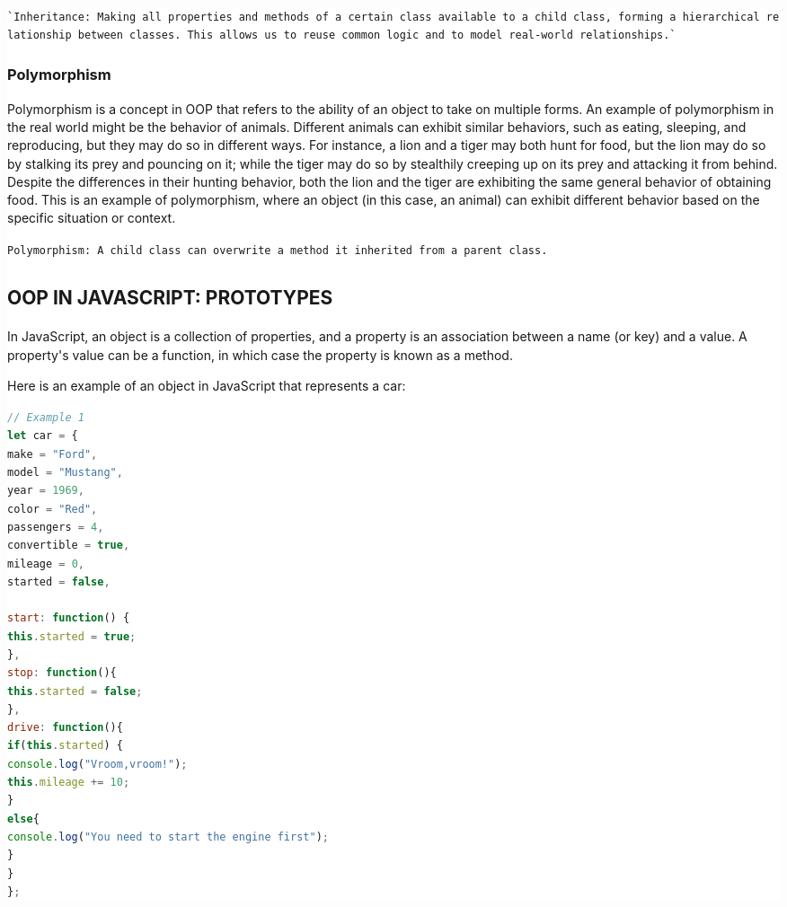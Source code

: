     `Inheritance: Making all properties and methods of a certain class available to a child class, forming a hierarchical relationship between classes. This allows us to reuse common logic and to model real-world relationships.`
    

### Polymorphism

Polymorphism is a concept in OOP that refers to the ability of an object to take on multiple forms. An example of polymorphism in the real world might be the behavior of animals. Different animals can exhibit similar behaviors, such as eating, sleeping, and reproducing, but they may do so in different ways. For instance, a lion and a tiger may both hunt for food, but the lion may do so by stalking its prey and pouncing on it; while the tiger may do so by stealthily creeping up on its prey and attacking it from behind. Despite the differences in their hunting behavior, both the lion and the tiger are exhibiting the same general behavior of obtaining food. This is an example of polymorphism, where an object (in this case, an animal) can exhibit different behavior based on the specific situation or context.

`Polymorphism: A child class can overwrite a method it inherited from a parent class.`

## OOP IN JAVASCRIPT: PROTOTYPES

In JavaScript, an object is a collection of properties, and a property is an association between a name (or key) and a value. A property's value can be a function, in which case the property is known as a method.

Here is an example of an object in JavaScript that represents a car:

```javascript
// Example 1
let car = {
make = "Ford",
model = "Mustang",
year = 1969,
color = "Red",
passengers = 4,
convertible = true,
mileage = 0,
started = false,

start: function() {
this.started = true;
},
stop: function(){
this.started = false;
},
drive: function(){
if(this.started) {
console.log("Vroom,vroom!");
this.mileage += 10;
}
else{
console.log("You need to start the engine first");
}
}
};
```
